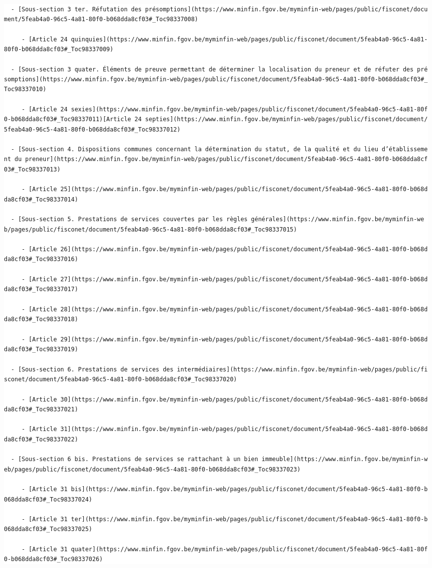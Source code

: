       - [Sous-section 3 ter. Réfutation des présomptions](https://www.minfin.fgov.be/myminfin-web/pages/public/fisconet/document/5feab4a0-96c5-4a81-80f0-b068dda8cf03#_Toc98337008)

         - [Article 24 quinquies](https://www.minfin.fgov.be/myminfin-web/pages/public/fisconet/document/5feab4a0-96c5-4a81-80f0-b068dda8cf03#_Toc98337009)

      - [Sous-section 3 quater. Éléments de preuve permettant de déterminer la localisation du preneur et de réfuter des présomptions](https://www.minfin.fgov.be/myminfin-web/pages/public/fisconet/document/5feab4a0-96c5-4a81-80f0-b068dda8cf03#_Toc98337010)

         - [Article 24 sexies](https://www.minfin.fgov.be/myminfin-web/pages/public/fisconet/document/5feab4a0-96c5-4a81-80f0-b068dda8cf03#_Toc98337011)[Article 24 septies](https://www.minfin.fgov.be/myminfin-web/pages/public/fisconet/document/5feab4a0-96c5-4a81-80f0-b068dda8cf03#_Toc98337012)

      - [Sous-section 4. Dispositions communes concernant la détermination du statut, de la qualité et du lieu d’établissement du preneur](https://www.minfin.fgov.be/myminfin-web/pages/public/fisconet/document/5feab4a0-96c5-4a81-80f0-b068dda8cf03#_Toc98337013)

         - [Article 25](https://www.minfin.fgov.be/myminfin-web/pages/public/fisconet/document/5feab4a0-96c5-4a81-80f0-b068dda8cf03#_Toc98337014)

      - [Sous-section 5. Prestations de services couvertes par les règles générales](https://www.minfin.fgov.be/myminfin-web/pages/public/fisconet/document/5feab4a0-96c5-4a81-80f0-b068dda8cf03#_Toc98337015)

         - [Article 26](https://www.minfin.fgov.be/myminfin-web/pages/public/fisconet/document/5feab4a0-96c5-4a81-80f0-b068dda8cf03#_Toc98337016)

         - [Article 27](https://www.minfin.fgov.be/myminfin-web/pages/public/fisconet/document/5feab4a0-96c5-4a81-80f0-b068dda8cf03#_Toc98337017)

         - [Article 28](https://www.minfin.fgov.be/myminfin-web/pages/public/fisconet/document/5feab4a0-96c5-4a81-80f0-b068dda8cf03#_Toc98337018)

         - [Article 29](https://www.minfin.fgov.be/myminfin-web/pages/public/fisconet/document/5feab4a0-96c5-4a81-80f0-b068dda8cf03#_Toc98337019)

      - [Sous-section 6. Prestations de services des intermédiaires](https://www.minfin.fgov.be/myminfin-web/pages/public/fisconet/document/5feab4a0-96c5-4a81-80f0-b068dda8cf03#_Toc98337020)

         - [Article 30](https://www.minfin.fgov.be/myminfin-web/pages/public/fisconet/document/5feab4a0-96c5-4a81-80f0-b068dda8cf03#_Toc98337021)

         - [Article 31](https://www.minfin.fgov.be/myminfin-web/pages/public/fisconet/document/5feab4a0-96c5-4a81-80f0-b068dda8cf03#_Toc98337022)

      - [Sous-section 6 bis. Prestations de services se rattachant à un bien immeuble](https://www.minfin.fgov.be/myminfin-web/pages/public/fisconet/document/5feab4a0-96c5-4a81-80f0-b068dda8cf03#_Toc98337023)

         - [Article 31 bis](https://www.minfin.fgov.be/myminfin-web/pages/public/fisconet/document/5feab4a0-96c5-4a81-80f0-b068dda8cf03#_Toc98337024)

         - [Article 31 ter](https://www.minfin.fgov.be/myminfin-web/pages/public/fisconet/document/5feab4a0-96c5-4a81-80f0-b068dda8cf03#_Toc98337025)

         - [Article 31 quater](https://www.minfin.fgov.be/myminfin-web/pages/public/fisconet/document/5feab4a0-96c5-4a81-80f0-b068dda8cf03#_Toc98337026)
